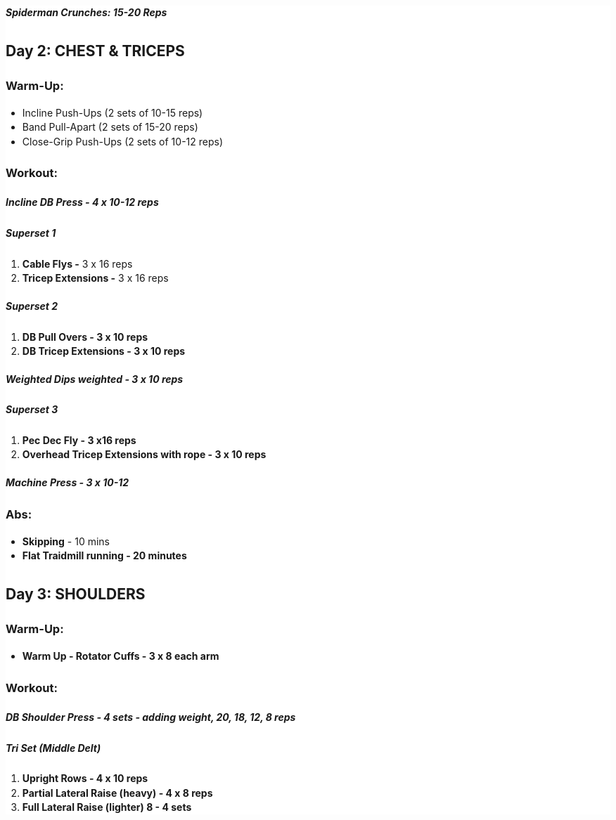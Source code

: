 ##### Spiderman Crunches: 15-20 Reps

## **Day 2: CHEST & TRICEPS**

### Warm-Up:

* Incline Push-Ups (2 sets of 10-15 reps)
* Band Pull-Apart (2 sets of 15-20 reps)
* Close-Grip Push-Ups (2 sets of 10-12 reps)

### Workout:

##### **Incline DB Press - 4 x 10-12 reps**

##### Superset 1

1. **Cable Flys -**  3 x 16 reps
2. **Tricep Extensions -** 3 x 16 reps

##### Superset 2

1. **DB Pull Overs - 3 x 10 reps**
2. **DB Tricep Extensions - 3 x 10 reps**

##### **Weighted Dips weighted - 3 x 10 reps**

##### Superset 3

1. **Pec Dec Fly - 3 x16 reps**
2. **Overhead Tricep Extensions with rope - 3 x 10 reps**

##### **Machine Press - 3 x 10-12**

### Abs:

* **Skipping** - 10 mins
* **Flat Traidmill running - 20 minutes**

## **Day 3: **SHOULDERS****

### Warm-Up:

* **Warm Up - Rotator Cuffs - 3 x 8 each arm**

### Workout:

##### **DB Shoulder Press - 4 sets - adding weight, 20, 18, 12, 8 reps**

##### Tri Set (Middle Delt)

1. **Upright Rows - 4 x 10 reps**
2. **Partial Lateral Raise (heavy) - 4 x 8 reps**
3. **Full Lateral Raise (lighter) 8 - 4 sets**
